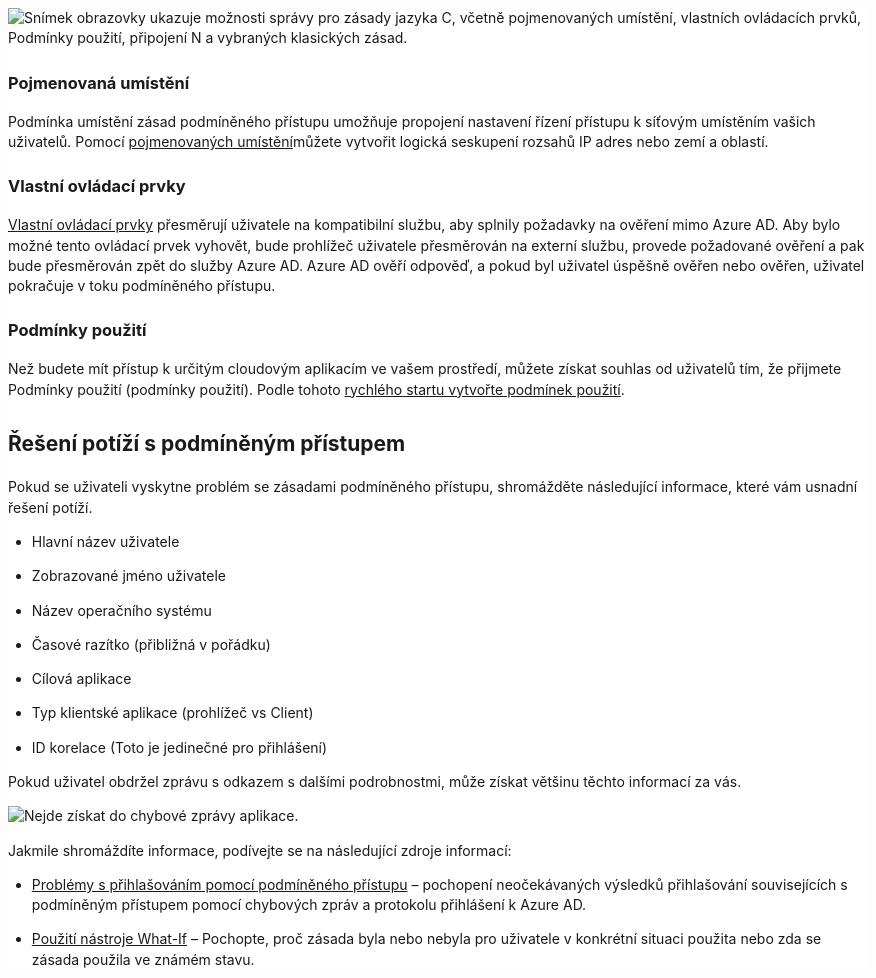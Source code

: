 ![Snímek obrazovky ukazuje možnosti správy pro zásady jazyka C, včetně pojmenovaných umístění, vlastních ovládacích prvků, Podmínky použití, připojení N a vybraných klasických zásad.](media/plan-conditional-access/manage-access.png)


### <a name="named-locations"></a>Pojmenovaná umístění

Podmínka umístění zásad podmíněného přístupu umožňuje propojení nastavení řízení přístupu k síťovým umístěním vašich uživatelů. Pomocí [pojmenovaných umístění](location-condition.md)můžete vytvořit logická seskupení rozsahů IP adres nebo zemí a oblastí.

### <a name="custom-controls"></a>Vlastní ovládací prvky

[Vlastní ovládací prvky](controls.md) přesměrují uživatele na kompatibilní službu, aby splnily požadavky na ověření mimo Azure AD. Aby bylo možné tento ovládací prvek vyhovět, bude prohlížeč uživatele přesměrován na externí službu, provede požadované ověření a pak bude přesměrován zpět do služby Azure AD. Azure AD ověří odpověď, a pokud byl uživatel úspěšně ověřen nebo ověřen, uživatel pokračuje v toku podmíněného přístupu.

### <a name="terms-of-use"></a>Podmínky použití

Než budete mít přístup k určitým cloudovým aplikacím ve vašem prostředí, můžete získat souhlas od uživatelů tím, že přijmete Podmínky použití (podmínky použití). Podle tohoto [rychlého startu vytvořte podmínek použití](require-tou.md).

## <a name="troubleshoot-conditional-access"></a>Řešení potíží s podmíněným přístupem

Pokud se uživateli vyskytne problém se zásadami podmíněného přístupu, shromážděte následující informace, které vám usnadní řešení potíží.

* Hlavní název uživatele

* Zobrazované jméno uživatele

* Název operačního systému

* Časové razítko (přibližná v pořádku)

* Cílová aplikace

* Typ klientské aplikace (prohlížeč vs Client)

* ID korelace (Toto je jedinečné pro přihlášení)

Pokud uživatel obdržel zprávu s odkazem s dalšími podrobnostmi, může získat většinu těchto informací za vás.

![Nejde získat do chybové zprávy aplikace.](media/plan-conditional-access/cant-get-to-app.png)

Jakmile shromáždíte informace, podívejte se na následující zdroje informací:

* [Problémy s přihlašováním pomocí podmíněného přístupu](troubleshoot-conditional-access.md) – pochopení neočekávaných výsledků přihlašování souvisejících s podmíněným přístupem pomocí chybových zpráv a protokolu přihlášení k Azure AD.

* [Použití nástroje What-If](troubleshoot-conditional-access-what-if.md) – Pochopte, proč zásada byla nebo nebyla pro uživatele v konkrétní situaci použita nebo zda se zásada použila ve známém stavu.
